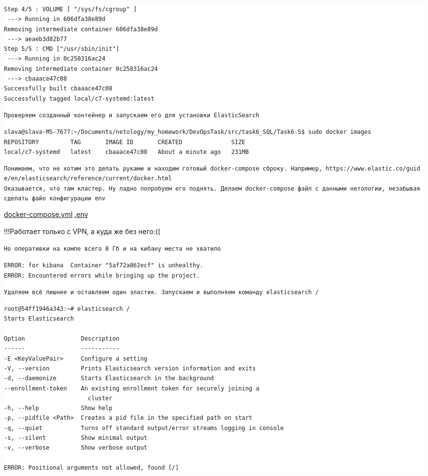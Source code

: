 ```commandline
Step 4/5 : VOLUME [ "/sys/fs/cgroup" ]
 ---> Running in 606dfa38e89d
Removing intermediate container 606dfa38e89d
 ---> aeaeb3d82b77
Step 5/5 : CMD ["/usr/sbin/init"]
 ---> Running in 0c250316ac24
Removing intermediate container 0c250316ac24
 ---> cbaaace47c08
Successfully built cbaaace47c08
Successfully tagged local/c7-systemd:latest
```

    Проверяем созданный контейнер и запускаем его для установки ElasticSearch
```commandline
slava@slava-MS-7677:~/Documents/netology/my_homework/DevOpsTask/src/task6_SQL/Task6-5$ sudo docker images
REPOSITORY         TAG       IMAGE ID       CREATED              SIZE
local/c7-systemd   latest    cbaaace47c08   About a minute ago   231MB
```

    Понимаем, что не хотим это делать руками и находим готовый docker-compose сброку. Например, https://www.elastic.co/guide/en/elasticsearch/reference/current/docker.html
    Оказывается, что там кластер. Ну ладно попробуем его поднять. Делаем docker-compose файл с данными нетологии, незабывая сделать файо конфигурации env
[docker-compose.yml](docker-compose.yml)
[.env](.env)

!!!Работает только с VPN, а куда же без него:((

    Но оперативки на компе всего 8 Гб и на кибану места не хватило
```commandline
ERROR: for kibana  Container "5af72a862ecf" is unhealthy.
ERROR: Encountered errors while bringing up the project.
```
    Удаляем всё лишнее и оставляем один эластик. Запускаем и выполняем команду elasticsearch /
```commandline
root@54ff1946a343:~# elasticsearch /
Starts Elasticsearch

Option                Description                                               
------                -----------                                               
-E <KeyValuePair>     Configure a setting                                       
-V, --version         Prints Elasticsearch version information and exits        
-d, --daemonize       Starts Elasticsearch in the background                    
--enrollment-token    An existing enrollment token for securely joining a       
                        cluster                                                 
-h, --help            Show help                                                 
-p, --pidfile <Path>  Creates a pid file in the specified path on start         
-q, --quiet           Turns off standard output/error streams logging in console
-s, --silent          Show minimal output                                       
-v, --verbose         Show verbose output                                       

ERROR: Positional arguments not allowed, found [/]
```
    